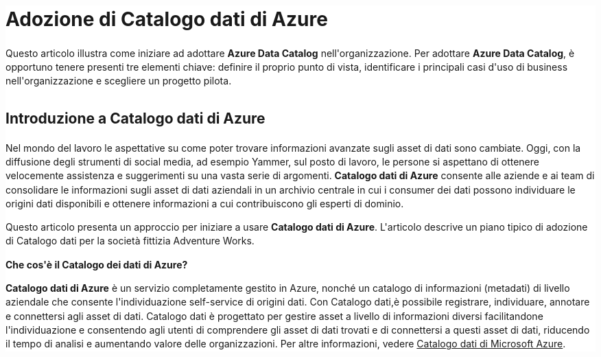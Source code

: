 <properties
    pageTitle="Adozione di Catalogo dati di Azure | Microsoft Azure"
    description="Questo articolo presenta un approccio e un processo per le organizzazioni intenzionate ad adottare Azure Data Catalog, inclusa la definizione di una visione, l'identificazione dei principali casi d'uso di business e la scelta di un progetto pilota."
    services="data-catalog"
    documentationCenter=""
    authors="steelanddata"
    manager="NA"
    editor=""
    tags=""/>
<tags
    ms.service="data-catalog"
    ms.devlang="NA"
    ms.topic="hero-article"
    ms.tgt_pltfrm="NA"
    ms.workload="data-catalog"
    ms.date="10/11/2016"
    ms.author="maroche"/>


# <a name="adopting-azure-data-catalog"></a>Adozione di Catalogo dati di Azure
Questo articolo illustra come iniziare ad adottare **Azure Data Catalog** nell'organizzazione. Per adottare **Azure Data Catalog**, è opportuno tenere presenti tre elementi chiave: definire il proprio punto di vista, identificare i principali casi d'uso di business nell'organizzazione e scegliere un progetto pilota.

## <a name="introducing-the-azure-data-catalog"></a>Introduzione a Catalogo dati di Azure
Nel mondo del lavoro le aspettative su come poter trovare informazioni avanzate sugli asset di dati sono cambiate. Oggi, con la diffusione degli strumenti di social media, ad esempio Yammer, sul posto di lavoro, le persone si aspettano di ottenere velocemente assistenza e suggerimenti su una vasta serie di argomenti. **Catalogo dati di Azure** consente alle aziende e ai team di consolidare le informazioni sugli asset di dati aziendali in un archivio centrale in cui i consumer dei dati possono individuare le origini dati disponibili e ottenere informazioni a cui contribuiscono gli esperti di dominio.

Questo articolo presenta un approccio per iniziare a usare **Catalogo dati di Azure**. L'articolo descrive un piano tipico di adozione di Catalogo dati per la società fittizia Adventure Works.

**Che cos'è il Catalogo dei dati di Azure?**

**Catalogo dati di Azure** è un servizio completamente gestito in Azure, nonché un catalogo di informazioni (metadati) di livello aziendale che consente l'individuazione self-service di origini dati. Con Catalogo dati,è possibile registrare, individuare, annotare e connettersi agli asset di dati. Catalogo dati è progettato per gestire asset a livello di informazioni diversi facilitandone l'individuazione e consentendo agli utenti di comprendere gli asset di dati trovati e di connettersi a questi asset di dati, riducendo il tempo di analisi e aumentando valore delle organizzazioni. Per altre informazioni, vedere [Catalogo dati di Microsoft Azure](https://azure.microsoft.com/services/data-catalog/).
